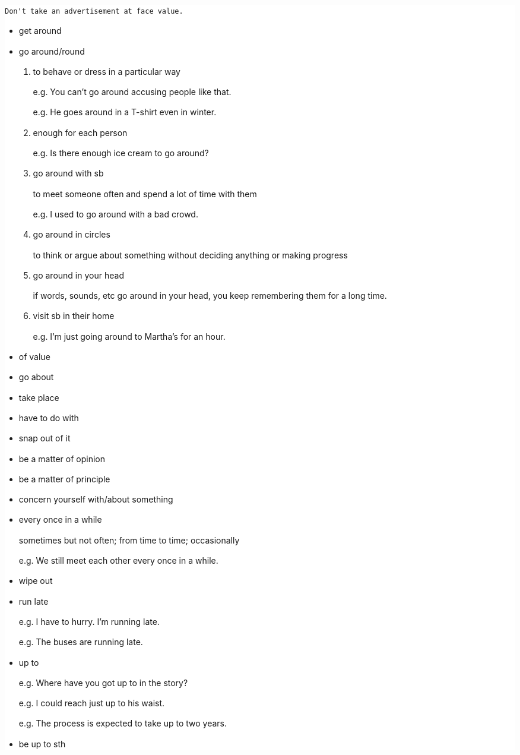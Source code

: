     Don't take an advertisement at face value.
    
- get around
- go around/round
    1. to behave or dress in a particular way
        
        e.g. You can’t go around accusing people like that.
        
        e.g. He goes around in a T-shirt even in winter.
        
    2. enough for each person
        
        e.g. Is there enough ice cream to go around?
        
    3. go around with sb
        
        to meet someone often and spend a lot of time with them
        
        e.g. I used to go around with a bad crowd.
        
    4. go around in circles
        
        to think or argue about something without deciding anything or making progress
        
    5. go around in your head
        
        if words, sounds, etc go around in your head, you keep remembering them for a long time.
        
    6. visit sb in their home
        
        e.g. I’m just going around to Martha’s for an hour.
        
- of value
- go about
- take place
- have to do with
- snap out of it
- be a matter of opinion
- be a matter of principle
- concern yourself with/about something
- every once in a while
    
    sometimes but not often; from time to time; occasionally
    
    e.g. We still meet each other every once in a while.
    
- wipe out
- run late
    
    e.g. I have to hurry. I’m running late.
    
    e.g. The buses are running late.
    
- up to
    
    e.g. Where have you got up to in the story?
    
    e.g. I could reach just up to his waist.
    
    e.g. The process is expected to take up to two years. 
    
- be up to sth
    